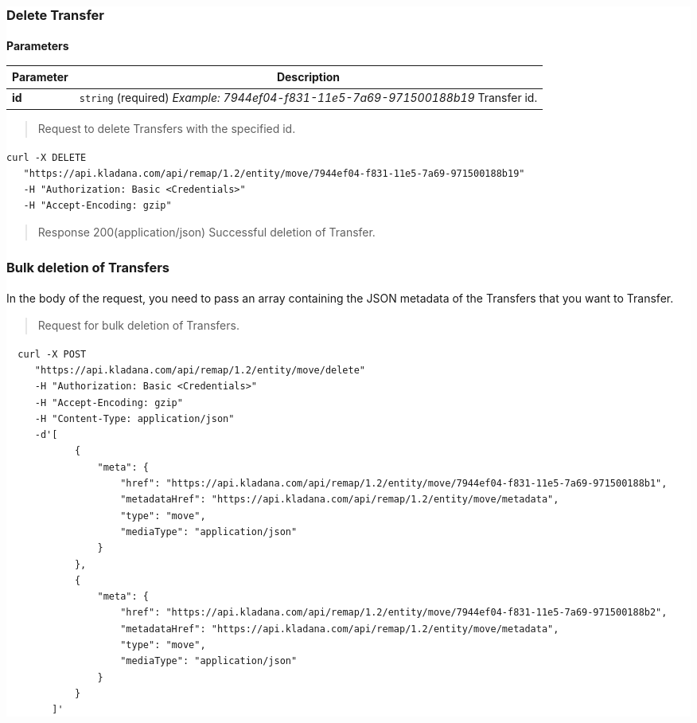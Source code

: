 ### Delete Transfer

**Parameters**

| Parameter | Description |
| ------- | ---------- |
| **id** | `string` (required) *Example: 7944ef04-f831-11e5-7a69-971500188b19* Transfer id. |
  
> Request to delete Transfers with the specified id.

```shell
curl -X DELETE
   "https://api.kladana.com/api/remap/1.2/entity/move/7944ef04-f831-11e5-7a69-971500188b19"
   -H "Authorization: Basic <Credentials>"
   -H "Accept-Encoding: gzip"
```

> Response 200(application/json)
Successful deletion of Transfer.

### Bulk deletion of Transfers

In the body of the request, you need to pass an array containing the JSON metadata of the Transfers that you want to Transfer.

> Request for bulk deletion of Transfers.

```shell
  curl -X POST
     "https://api.kladana.com/api/remap/1.2/entity/move/delete"
     -H "Authorization: Basic <Credentials>"
     -H "Accept-Encoding: gzip"
     -H "Content-Type: application/json"
     -d'[
            {
                "meta": {
                    "href": "https://api.kladana.com/api/remap/1.2/entity/move/7944ef04-f831-11e5-7a69-971500188b1",
                    "metadataHref": "https://api.kladana.com/api/remap/1.2/entity/move/metadata",
                    "type": "move",
                    "mediaType": "application/json"
                }
            },
            {
                "meta": {
                    "href": "https://api.kladana.com/api/remap/1.2/entity/move/7944ef04-f831-11e5-7a69-971500188b2",
                    "metadataHref": "https://api.kladana.com/api/remap/1.2/entity/move/metadata",
                    "type": "move",
                    "mediaType": "application/json"
                }
            }
        ]'
```
